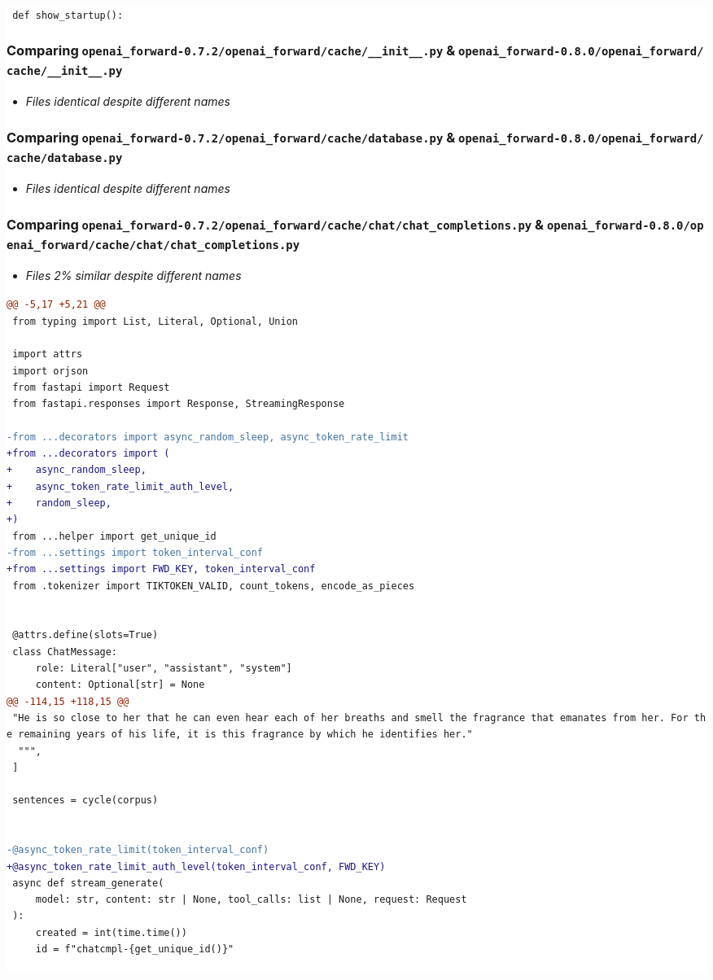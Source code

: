 ```diff
 def show_startup():
```

### Comparing `openai_forward-0.7.2/openai_forward/cache/__init__.py` & `openai_forward-0.8.0/openai_forward/cache/__init__.py`

 * *Files identical despite different names*

### Comparing `openai_forward-0.7.2/openai_forward/cache/database.py` & `openai_forward-0.8.0/openai_forward/cache/database.py`

 * *Files identical despite different names*

### Comparing `openai_forward-0.7.2/openai_forward/cache/chat/chat_completions.py` & `openai_forward-0.8.0/openai_forward/cache/chat/chat_completions.py`

 * *Files 2% similar despite different names*

```diff
@@ -5,17 +5,21 @@
 from typing import List, Literal, Optional, Union
 
 import attrs
 import orjson
 from fastapi import Request
 from fastapi.responses import Response, StreamingResponse
 
-from ...decorators import async_random_sleep, async_token_rate_limit
+from ...decorators import (
+    async_random_sleep,
+    async_token_rate_limit_auth_level,
+    random_sleep,
+)
 from ...helper import get_unique_id
-from ...settings import token_interval_conf
+from ...settings import FWD_KEY, token_interval_conf
 from .tokenizer import TIKTOKEN_VALID, count_tokens, encode_as_pieces
 
 
 @attrs.define(slots=True)
 class ChatMessage:
     role: Literal["user", "assistant", "system"]
     content: Optional[str] = None
@@ -114,15 +118,15 @@
 "He is so close to her that he can even hear each of her breaths and smell the fragrance that emanates from her. For the remaining years of his life, it is this fragrance by which he identifies her."
  """,
 ]
 
 sentences = cycle(corpus)
 
 
-@async_token_rate_limit(token_interval_conf)
+@async_token_rate_limit_auth_level(token_interval_conf, FWD_KEY)
 async def stream_generate(
     model: str, content: str | None, tool_calls: list | None, request: Request
 ):
     created = int(time.time())
     id = f"chatcmpl-{get_unique_id()}"
 
```